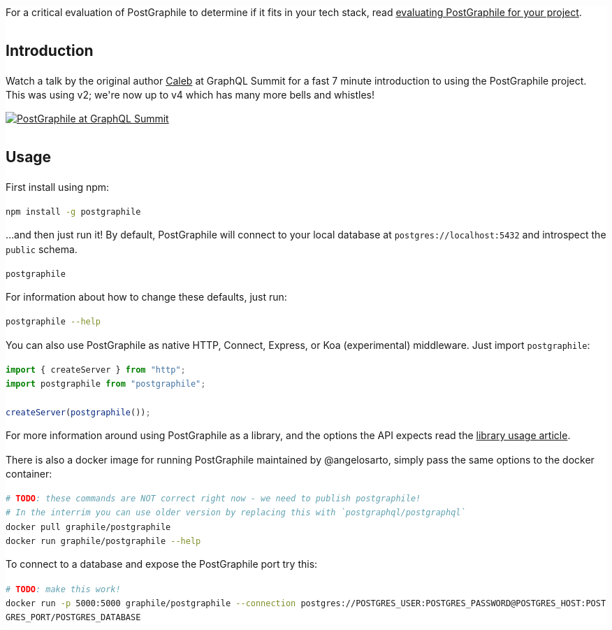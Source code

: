 For a critical evaluation of PostGraphile to determine if it fits in your tech stack, read [evaluating PostGraphile for your project](https://www.graphile.org/postgraphile/evaluating/).

## Introduction

Watch a talk by the original author [Caleb](https://twitter.com/calebmer) at GraphQL Summit for a fast 7 minute introduction to using the PostGraphile project. This was using v2; we're now up to v4 which has many more bells and whistles!

[![PostGraphile at GraphQL Summit](https://img.youtube.com/vi/b3pwlCDy6vY/0.jpg)](https://www.youtube.com/watch?v=b3pwlCDy6vY)

## Usage

First install using npm:

```bash
npm install -g postgraphile
```

…and then just run it! By default, PostGraphile will connect to your local database at `postgres://localhost:5432` and introspect the `public` schema.

```bash
postgraphile
```

For information about how to change these defaults, just run:

```bash
postgraphile --help
```

You can also use PostGraphile as native HTTP, Connect, Express, or Koa (experimental) middleware. Just import `postgraphile`:

```js
import { createServer } from "http";
import postgraphile from "postgraphile";

createServer(postgraphile());
```

For more information around using PostGraphile as a library, and the options the API expects read the [library usage article](https://www.graphile.org/postgraphile/usage-library/).

There is also a docker image for running PostGraphile maintained by @angelosarto, simply pass the same options to the docker container:

```bash
# TODO: these commands are NOT correct right now - we need to publish postgraphile!
# In the interrim you can use older version by replacing this with `postgraphql/postgraphql`
docker pull graphile/postgraphile
docker run graphile/postgraphile --help
```

To connect to a database and expose the PostGraphile port try this:

```bash
# TODO: make this work!
docker run -p 5000:5000 graphile/postgraphile --connection postgres://POSTGRES_USER:POSTGRES_PASSWORD@POSTGRES_HOST:POSTGRES_PORT/POSTGRES_DATABASE
```
